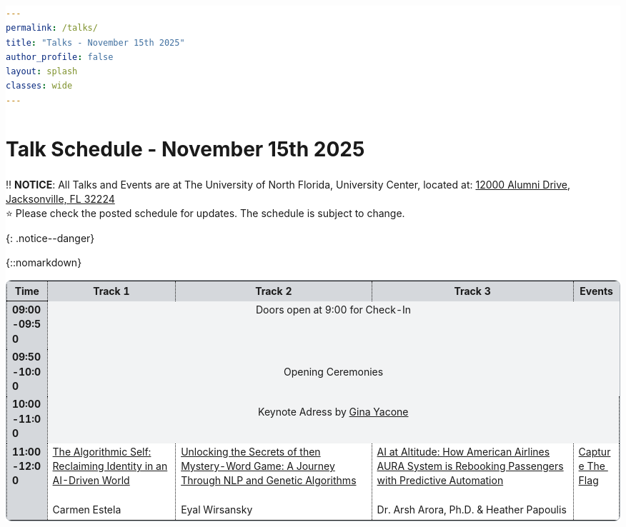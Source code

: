 ```yaml
---
permalink: /talks/
title: "Talks - November 15th 2025"
author_profile: false
layout: splash
classes: wide
---
```


# Talk Schedule - November 15th 2025

:bangbang: **NOTICE**: All Talks and Events are at The University of North Florida, University Center, located at: [12000 Alumni Drive, Jacksonville, FL 32224](https://www.unf.edu/universitycenter/directions.html)<br>
:star: Please check the posted schedule for updates. The schedule is subject to change.<br>

{: .notice--danger}

{::nomarkdown}
<table style="border-style:solid; border-color:#ABB2B9; border-width:thin; border-radius: 8px;">
    <tr>
        <th id="top" style='background-color:#D5D8DC; text-align:center; vertical-align:middle border-right-style:dotted; border-left-style:dotted; border-width:thin;'>Time</th>
        <th style='background-color:#D5D8DC; text-align:center; vertical-align:middle; border-right-style:dotted; border-left-style:dotted; border-width:thin;'>Track 1</th>
        <th style='background-color:#D5D8DC; text-align:center; vertical-align:middle'>Track 2</th>
        <th style='background-color:#D5D8DC; text-align:center; vertical-align:middle; border-right-style:dotted; border-left-style:dotted; border-width:thin;'>Track 3</th>
        <th colspan="2" style='background-color:#D5D8DC; text-align:center; vertical-align:middle'>Events</th>
    </tr>
    <tr>
        <td style='background-color:#D5D8DC; font-weight:700; border-right-style:dotted; border-left-style:dotted; border-top-style:solid; border-width:thin;'>09:00-09:50</td>
        <td colspan="4" style='background-color:#F2F3F4; text-align:center; vertical-align:middle border-top-style:solid;'>Doors open at 9:00 for Check-In</td>
    </tr>
    <tr>
        <td style='background-color:#D5D8DC; font-weight:700; border-right-style:dotted; border-left-style:dotted; border-width:thin;'>09:50-10:00</td>
        <td colspan="4" style='background-color:#F2F3F4; text-align:center; vertical-align:middle'>Opening Ceremonies</td>
    </tr>
    <tr>
        <td style='background-color:#D5D8DC; font-weight:700; border-right-style:dotted; border-left-style:dotted; border-width:thin;'>10:00-11:00</td>
        <td colspan="4" style='background-color:#F2F3F4; border-right-style:dotted; border-left-style:dotted; border-width:thin; text-align:center; vertical-align:middle'>Keynote Adress by <a href="/speakers/#K1">Gina Yacone</a><br><br></td> <!-- TODO: Add Keynote Title -->
    </tr>
    <tr>
        <td style='background-color:#D5D8DC; font-weight:700; border-right-style:dotted; border-left-style:dotted; border-width:thin;'>11:00-12:00</td>
        <td><a href="#T18">The Algorithmic Self: Reclaiming Identity in an AI-Driven World</a><br><br>Carmen Estela</td>
        <td style='border-right-style:dotted; border-left-style:dotted; border-width:thin;'><a href="#T2">Unlocking the Secrets of then Mystery-Word Game: A Journey Through NLP and Genetic Algorithms</a><br><br>Eyal Wirsansky</td>
        <td><a href="#T3">AI at Altitude: How American Airlines AURA System is Rebooking Passengers with Predictive Automation</a><br><br>Dr. Arsh Arora, Ph.D. & Heather Papoulis</td>
        <td rowspan="7" style='border-left-style:dotted; border-right-style:dotted; border-width:thin;'>
            <a href="/events/#E1">Capture&nbsp;The&nbsp;Flag</a><br><br>
            <!-- <a href="/events/#E2">Lockpick&nbsp;Village</a><br><br> //-->